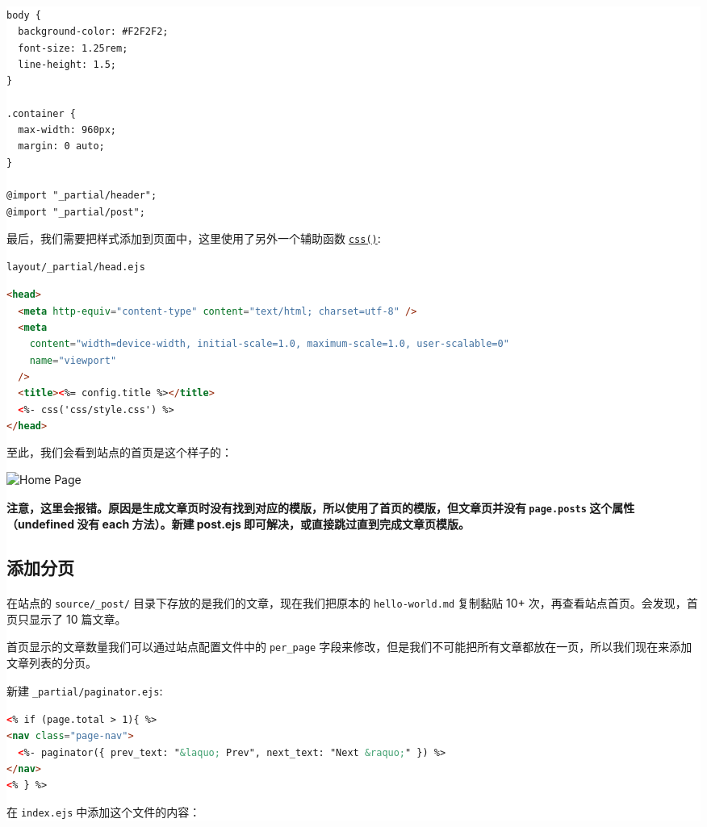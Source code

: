```stylus
body {
  background-color: #F2F2F2;
  font-size: 1.25rem;
  line-height: 1.5;
}

.container {
  max-width: 960px;
  margin: 0 auto;
}

@import "_partial/header";
@import "_partial/post";
```

最后，我们需要把样式添加到页面中，这里使用了另外一个辅助函数 [`css()`](https://hexo.io/docs/helpers.html#css):

`layout/_partial/head.ejs`

```html
<head>
  <meta http-equiv="content-type" content="text/html; charset=utf-8" />
  <meta
    content="width=device-width, initial-scale=1.0, maximum-scale=1.0, user-scalable=0"
    name="viewport"
  />
  <title><%= config.title %></title>
  <%- css('css/style.css') %>
</head>
```

至此，我们会看到站点的首页是这个样子的：

![Home Page](https://ahonn-me.oss-cn-beijing.aliyuncs.com/images/z38nr.jpg)

**注意，这里会报错。原因是生成文章页时没有找到对应的模版，所以使用了首页的模版，但文章页并没有 `page.posts` 这个属性（undefined 没有 each 方法）。新建 post.ejs 即可解决，或直接跳过直到完成文章页模版。**

## 添加分页

在站点的 `source/_post/` 目录下存放的是我们的文章，现在我们把原本的 `hello-world.md` 复制黏贴 10+ 次，再查看站点首页。会发现，首页只显示了 10 篇文章。

首页显示的文章数量我们可以通过站点配置文件中的 `per_page` 字段来修改，但是我们不可能把所有文章都放在一页，所以我们现在来添加文章列表的分页。

新建 `_partial/paginator.ejs`:

```html
<% if (page.total > 1){ %>
<nav class="page-nav">
  <%- paginator({ prev_text: "&laquo; Prev", next_text: "Next &raquo;" }) %>
</nav>
<% } %>
```

在 `index.ejs` 中添加这个文件的内容：
